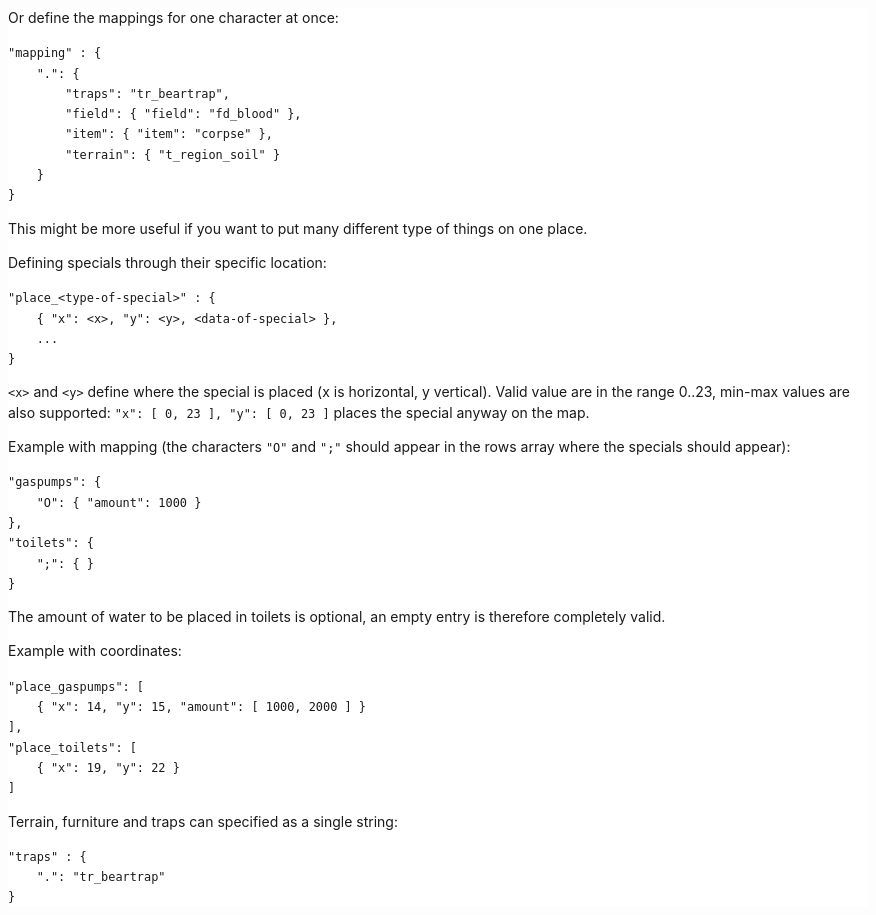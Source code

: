 Or define the mappings for one character at once:
```jsonc
"mapping" : {
    ".": {
        "traps": "tr_beartrap",
        "field": { "field": "fd_blood" },
        "item": { "item": "corpse" },
        "terrain": { "t_region_soil" }
    }
}
```
This might be more useful if you want to put many different type of things on one place.

Defining specials through their specific location:
```
"place_<type-of-special>" : {
    { "x": <x>, "y": <y>, <data-of-special> },
    ...
}
```

`<x>` and `<y>` define where the special is placed (x is horizontal, y vertical). Valid value are in the range 0..23,
min-max values are also supported: `"x": [ 0, 23 ], "y": [ 0, 23 ]` places the special anyway on the map.

Example with mapping (the characters `"O"` and `";"` should appear in the rows array where the specials should appear):

```jsonc
"gaspumps": {
    "O": { "amount": 1000 }
},
"toilets": {
    ";": { }
}
```

The amount of water to be placed in toilets is optional, an empty entry is therefore completely valid.

Example with coordinates:

```jsonc
"place_gaspumps": [
    { "x": 14, "y": 15, "amount": [ 1000, 2000 ] }
],
"place_toilets": [
    { "x": 19, "y": 22 }
]
```

Terrain, furniture and traps can specified as a single string:
```jsonc
"traps" : {
    ".": "tr_beartrap"
}
```

